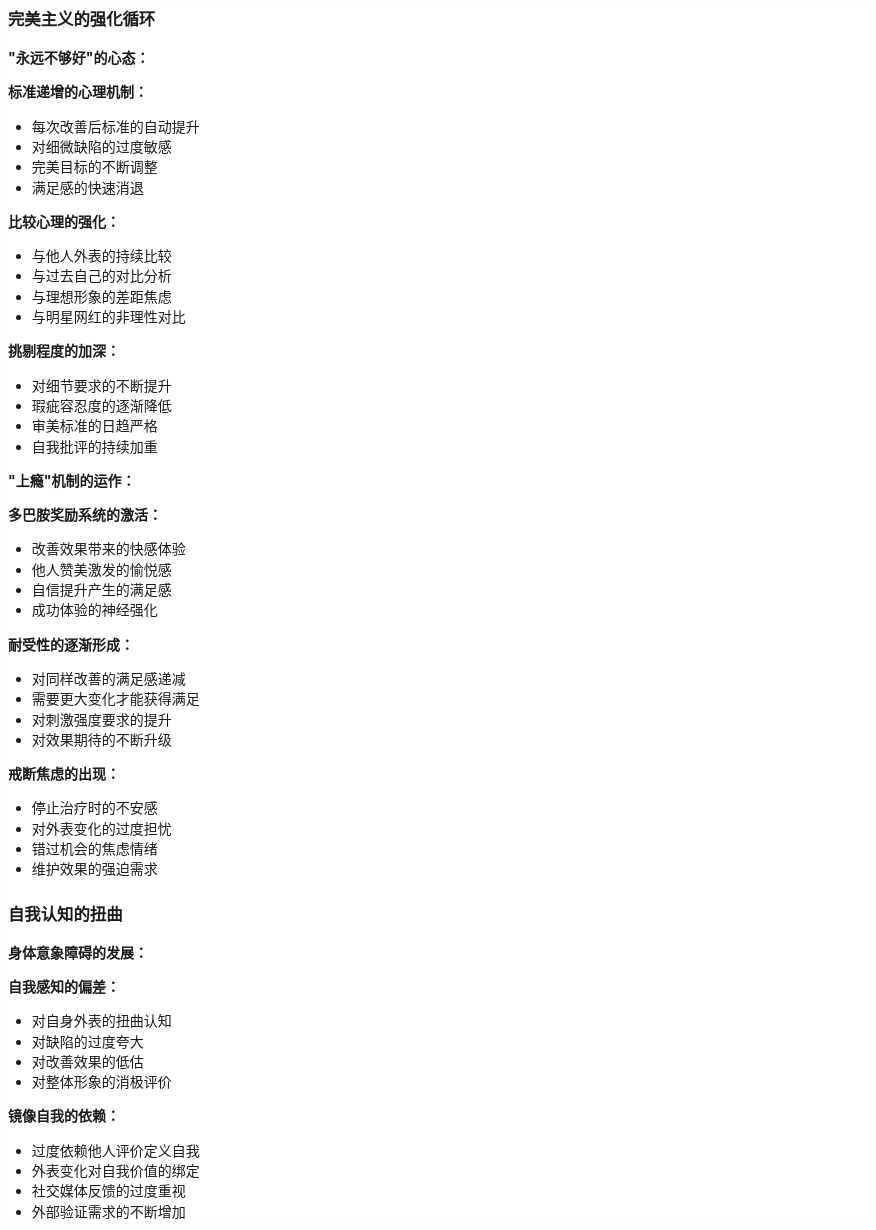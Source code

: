 ### 完美主义的强化循环

**"永远不够好"的心态：**

**标准递增的心理机制：**
- 每次改善后标准的自动提升
- 对细微缺陷的过度敏感
- 完美目标的不断调整
- 满足感的快速消退

**比较心理的强化：**
- 与他人外表的持续比较
- 与过去自己的对比分析
- 与理想形象的差距焦虑
- 与明星网红的非理性对比

**挑剔程度的加深：**
- 对细节要求的不断提升
- 瑕疵容忍度的逐渐降低
- 审美标准的日趋严格
- 自我批评的持续加重

**"上瘾"机制的运作：**

**多巴胺奖励系统的激活：**
- 改善效果带来的快感体验
- 他人赞美激发的愉悦感
- 自信提升产生的满足感
- 成功体验的神经强化

**耐受性的逐渐形成：**
- 对同样改善的满足感递减
- 需要更大变化才能获得满足
- 对刺激强度要求的提升
- 对效果期待的不断升级

**戒断焦虑的出现：**
- 停止治疗时的不安感
- 对外表变化的过度担忧
- 错过机会的焦虑情绪
- 维护效果的强迫需求

### 自我认知的扭曲

**身体意象障碍的发展：**

**自我感知的偏差：**
- 对自身外表的扭曲认知
- 对缺陷的过度夸大
- 对改善效果的低估
- 对整体形象的消极评价

**镜像自我的依赖：**
- 过度依赖他人评价定义自我
- 外表变化对自我价值的绑定
- 社交媒体反馈的过度重视
- 外部验证需求的不断增加
